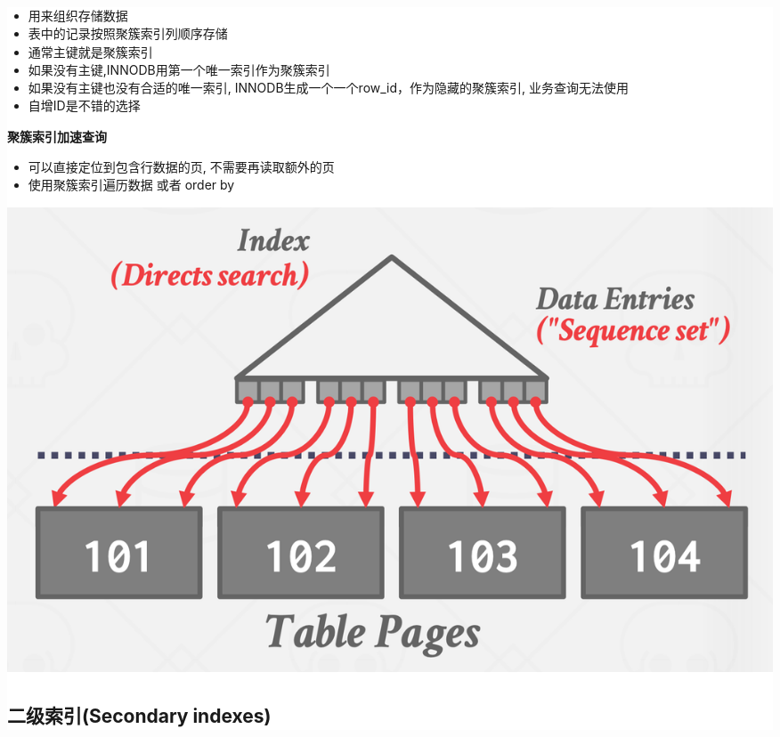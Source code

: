 - 用来组织存储数据
- 表中的记录按照聚簇索引列顺序存储
- 通常主键就是聚簇索引
- 如果没有主键,INNODB用第一个唯一索引作为聚簇索引
- 如果没有主键也没有合适的唯一索引, INNODB生成一个一个row_id，作为隐藏的聚簇索引, 业务查询无法使用
- 自增ID是不错的选择

**聚簇索引加速查询**

- 可以直接定位到包含行数据的页, 不需要再读取额外的页
- 使用聚簇索引遍历数据 或者 order by

![page](/asserts/table-page.png)

## 二级索引(Secondary indexes)
